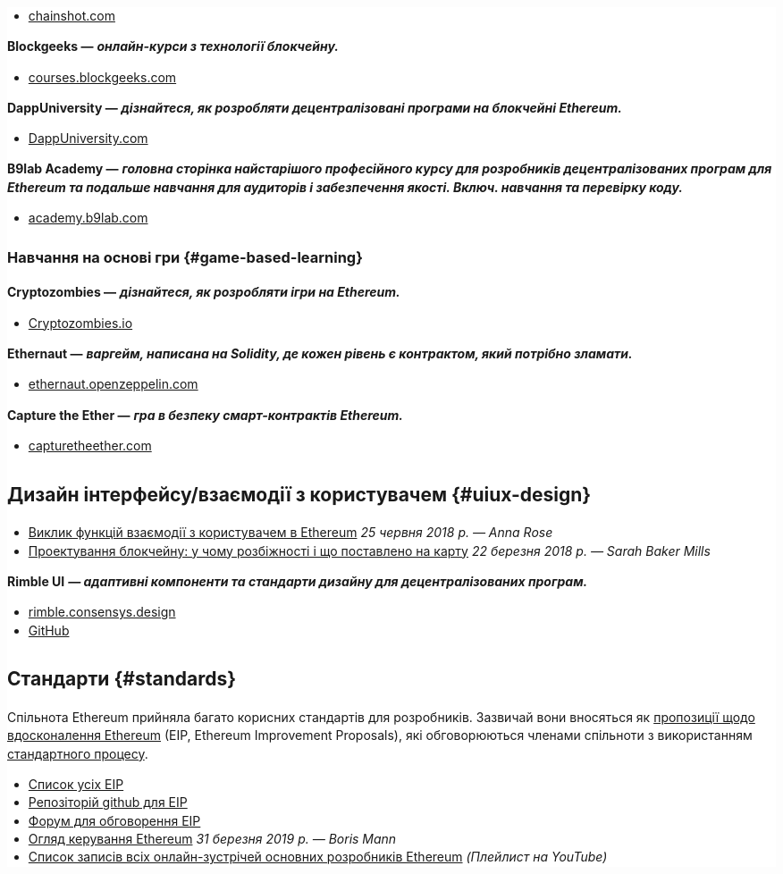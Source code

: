 - [chainshot.com](https://www.chainshot.com/)

**Blockgeeks —** **_онлайн-курси з технології блокчейну._**

- [courses.blockgeeks.com](https://courses.blockgeeks.com/)

**DappUniversity —** **_дізнайтеся, як розробляти децентралізовані програми на блокчейні Ethereum._**

- [DappUniversity.com](http://www.dappuniversity.com/)

**B9lab Academy —** **_головна сторінка найстарішого професійного курсу для розробників децентралізованих програм для Ethereum та подальше навчання для аудиторів і забезпечення якості. Включ. навчання та перевірку коду._**

- [academy.b9lab.com](https://academy.b9lab.com)

### Навчання на основі гри {#game-based-learning}

**Cryptozombies —** **_дізнайтеся, як розробляти ігри на Ethereum._**

- [Cryptozombies.io](https://cryptozombies.io/en/solidity)

**Ethernaut —** **_варгейм, написана на Solidity, де кожен рівень є контрактом, який потрібно зламати._**

- [ethernaut.openzeppelin.com](https://ethernaut.openzeppelin.com/)

**Capture the Ether —** **_гра в безпеку смарт-контрактів Ethereum._**

- [capturetheether.com](https://capturetheether.com/)

## Дизайн інтерфейсу/взаємодії з користувачем {#uiux-design}

- [Виклик функцій взаємодії з користувачем в Ethereum](https://medium.com/ecf-review/challenge-of-ux-in-ethereum-122e1a33688d) _25 червня 2018 р. — Anna Rose_
- [Проектування блокчейну: у чому розбіжності і що поставлено на карту](https://media.consensys.net/designing-for-blockchain-whats-different-and-what-s-at-stake-b867eeade1c9) _22 березня 2018 р. — Sarah Baker Mills_

**Rimble UI** **_— адаптивні компоненти та стандарти дизайну для децентралізованих програм._**

- [rimble.consensys.design](https://rimble.consensys.design)
- [GitHub](https://github.com/ConsenSys/rimble-ui)

## Стандарти {#standards}

Спільнота Ethereum прийняла багато корисних стандартів для розробників. Зазвичай вони вносяться як [пропозиції щодо вдосконалення Ethereum](http://eips.ethereum.org/) (EIP, Ethereum Improvement Proposals), які обговорюються членами спільноти з використанням [стандартного процесу](http://eips.ethereum.org/EIPS/eip-1).

- [Список усіх EIP](http://eips.ethereum.org/)
- [Репозіторій github для EIP](https://github.com/ethereum/EIPs)
- [Форум для обговорення EIP](https://ethereum-magicians.org/c/eips)
- [Огляд керування Ethereum](https://blog.bmannconsulting.com/ethereum-governance/) _31 березня 2019 р. — Boris Mann_
- [Список записів всіх онлайн-зустрічей основних розробників Ethereum](https://www.youtube.com/playlist?list=PLaM7G4Llrb7zfMXCZVEXEABT8OSnd4-7w) _(Плейлист на YouTube)_
